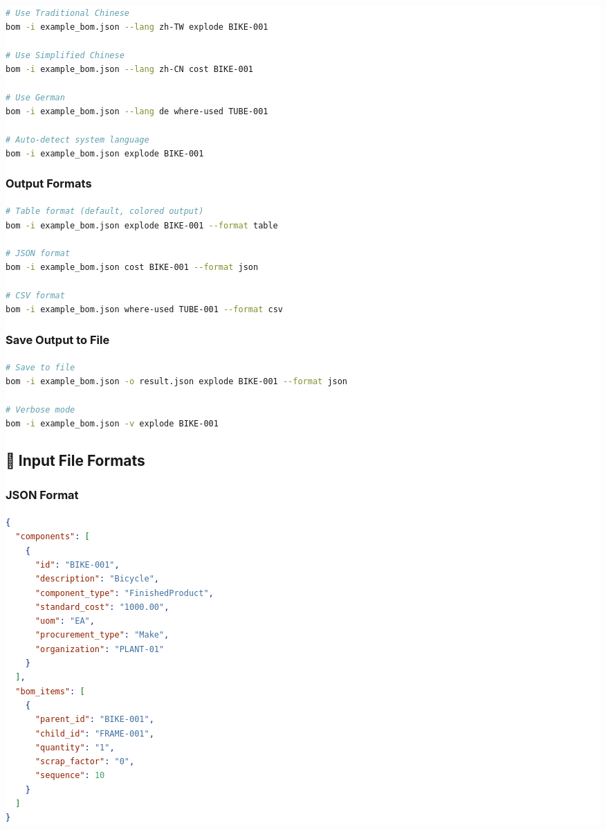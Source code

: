 ```bash
# Use Traditional Chinese
bom -i example_bom.json --lang zh-TW explode BIKE-001

# Use Simplified Chinese
bom -i example_bom.json --lang zh-CN cost BIKE-001

# Use German
bom -i example_bom.json --lang de where-used TUBE-001

# Auto-detect system language
bom -i example_bom.json explode BIKE-001
```

### Output Formats

```bash
# Table format (default, colored output)
bom -i example_bom.json explode BIKE-001 --format table

# JSON format
bom -i example_bom.json cost BIKE-001 --format json

# CSV format
bom -i example_bom.json where-used TUBE-001 --format csv
```

### Save Output to File

```bash
# Save to file
bom -i example_bom.json -o result.json explode BIKE-001 --format json

# Verbose mode
bom -i example_bom.json -v explode BIKE-001
```

## 📄 Input File Formats

### JSON Format

```json
{
  "components": [
    {
      "id": "BIKE-001",
      "description": "Bicycle",
      "component_type": "FinishedProduct",
      "standard_cost": "1000.00",
      "uom": "EA",
      "procurement_type": "Make",
      "organization": "PLANT-01"
    }
  ],
  "bom_items": [
    {
      "parent_id": "BIKE-001",
      "child_id": "FRAME-001",
      "quantity": "1",
      "scrap_factor": "0",
      "sequence": 10
    }
  ]
}
```

